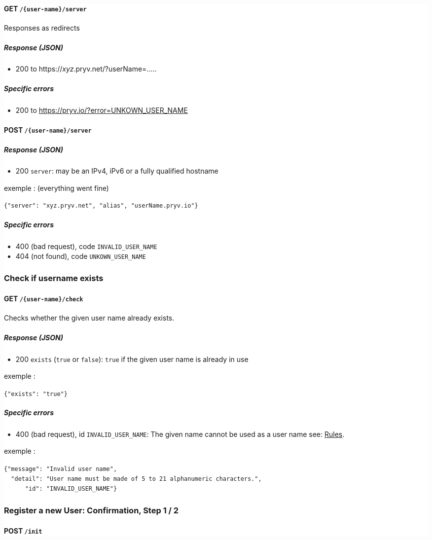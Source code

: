 
#### GET `/{user-name}/server`
Responses as redirects

##### Response (JSON)

* 200 to https://*xyz*.pryv.net/?userName=.....

##### Specific errors

* 200 to https://pryv.io/?error=UNKOWN_USER_NAME


#### POST `/{user-name}/server`


##### Response (JSON)

* 200 `server`: may be an IPv4, iPv6 or a fully qualified hostname

exemple : (everything went fine)

	{"server": "xyz.pryv.net", "alias", "userName.pryv.io"}

##### Specific errors

* 400 (bad request), code `INVALID_USER_NAME`
* 404 (not found), code `UNKOWN_USER_NAME`


### Check if username exists

#### <a id="registration-check"></a>GET `/{user-name}/check`

Checks whether the given user name already exists.

##### Response (JSON)

* 200 `exists` (`true` or `false`): `true` if the given user name is already in use

exemple :

	{"exists": "true"}

##### Specific errors

* 400 (bad request), id `INVALID_USER_NAME`: The given name cannot be used as a user name see: [Rules](#registration-rules).

exemple :

	{"message": "Invalid user name",
	  "detail": "User name must be made of 5 to 21 alphanumeric characters.",
	      "id": "INVALID_USER_NAME"}


### Register a new User: Confirmation, Step 1 / 2
#### POST `/init`
